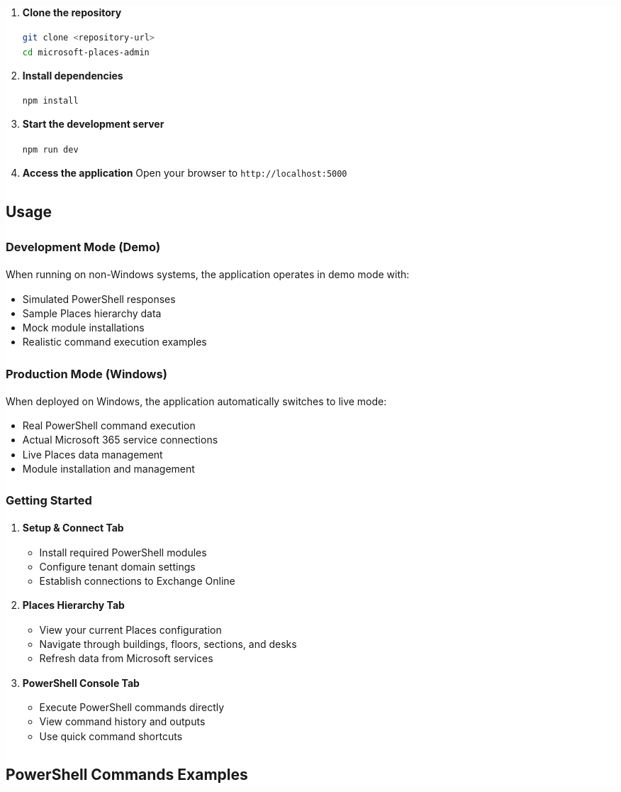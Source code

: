 1. **Clone the repository**
   ```bash
   git clone <repository-url>
   cd microsoft-places-admin
   ```

2. **Install dependencies**
   ```bash
   npm install
   ```

3. **Start the development server**
   ```bash
   npm run dev
   ```

4. **Access the application**
   Open your browser to `http://localhost:5000`

## Usage

### Development Mode (Demo)
When running on non-Windows systems, the application operates in demo mode with:
- Simulated PowerShell responses
- Sample Places hierarchy data
- Mock module installations
- Realistic command execution examples

### Production Mode (Windows)
When deployed on Windows, the application automatically switches to live mode:
- Real PowerShell command execution
- Actual Microsoft 365 service connections
- Live Places data management
- Module installation and management

### Getting Started

1. **Setup & Connect Tab**
   - Install required PowerShell modules
   - Configure tenant domain settings
   - Establish connections to Exchange Online

2. **Places Hierarchy Tab**
   - View your current Places configuration
   - Navigate through buildings, floors, sections, and desks
   - Refresh data from Microsoft services

3. **PowerShell Console Tab**
   - Execute PowerShell commands directly
   - View command history and outputs
   - Use quick command shortcuts

## PowerShell Commands Examples
